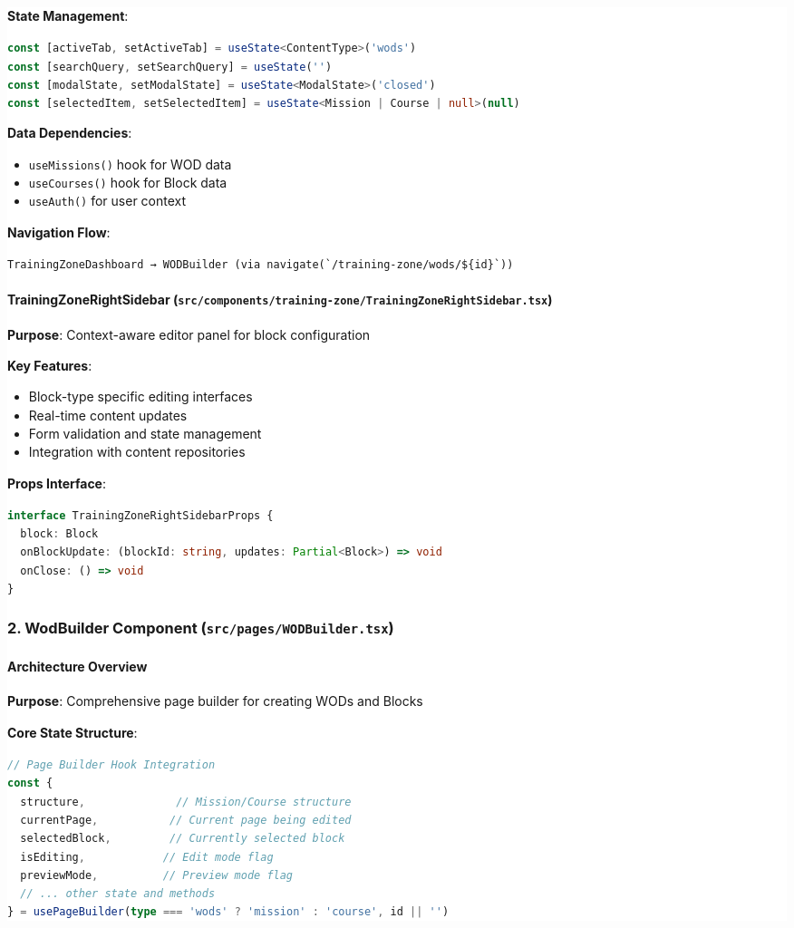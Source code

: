 **State Management**:
```typescript
const [activeTab, setActiveTab] = useState<ContentType>('wods')
const [searchQuery, setSearchQuery] = useState('')
const [modalState, setModalState] = useState<ModalState>('closed')
const [selectedItem, setSelectedItem] = useState<Mission | Course | null>(null)
```

**Data Dependencies**:
- `useMissions()` hook for WOD data
- `useCourses()` hook for Block data
- `useAuth()` for user context

**Navigation Flow**:
```
TrainingZoneDashboard → WODBuilder (via navigate(`/training-zone/wods/${id}`))
```

#### TrainingZoneRightSidebar (`src/components/training-zone/TrainingZoneRightSidebar.tsx`)
**Purpose**: Context-aware editor panel for block configuration

**Key Features**:
- Block-type specific editing interfaces
- Real-time content updates
- Form validation and state management
- Integration with content repositories

**Props Interface**:
```typescript
interface TrainingZoneRightSidebarProps {
  block: Block
  onBlockUpdate: (blockId: string, updates: Partial<Block>) => void
  onClose: () => void
}
```

### 2. WodBuilder Component (`src/pages/WODBuilder.tsx`)

#### Architecture Overview
**Purpose**: Comprehensive page builder for creating WODs and Blocks

**Core State Structure**:
```typescript
// Page Builder Hook Integration
const {
  structure,              // Mission/Course structure
  currentPage,           // Current page being edited
  selectedBlock,         // Currently selected block
  isEditing,            // Edit mode flag
  previewMode,          // Preview mode flag
  // ... other state and methods
} = usePageBuilder(type === 'wods' ? 'mission' : 'course', id || '')
```
